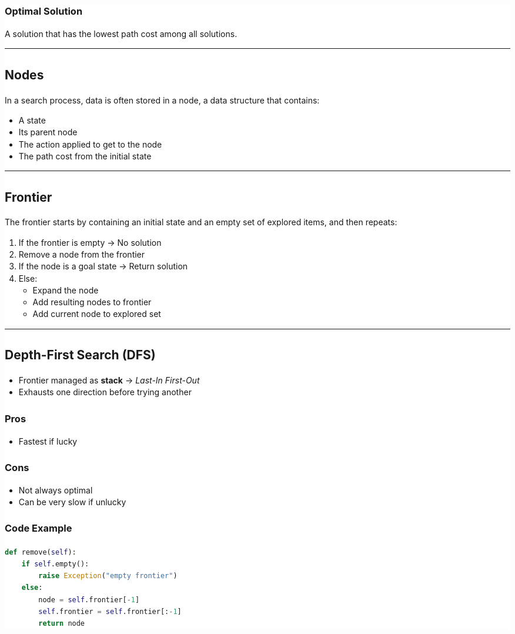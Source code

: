 ### Optimal Solution

A solution that has the lowest path cost among all solutions.

---

## Nodes

In a search process, data is often stored in a node, a data structure that contains:

- A state  
- Its parent node  
- The action applied to get to the node  
- The path cost from the initial state

---

## Frontier

The frontier starts by containing an initial state and an empty set of explored items, and then repeats:

1. If the frontier is empty → No solution
2. Remove a node from the frontier
3. If the node is a goal state → Return solution
4. Else:
   - Expand the node
   - Add resulting nodes to frontier
   - Add current node to explored set

---

## Depth-First Search (DFS)

- Frontier managed as **stack** → *Last-In First-Out*
- Exhausts one direction before trying another

### Pros
- Fastest if lucky

### Cons
- Not always optimal
- Can be very slow if unlucky

### Code Example

```python
def remove(self):
    if self.empty():
        raise Exception("empty frontier")
    else:
        node = self.frontier[-1]
        self.frontier = self.frontier[:-1]
        return node
```
